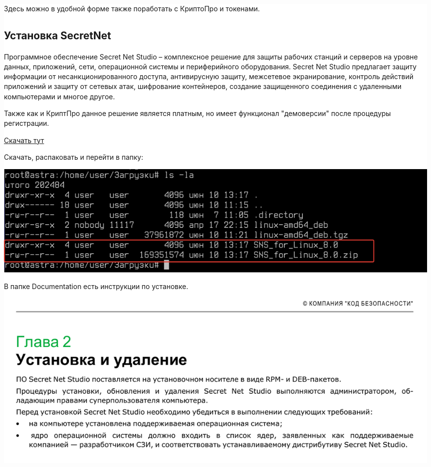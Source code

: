 Здесь можно в удобной форме также поработать с КриптоПро и токенами. 


## Установка SecretNet

Программное обеспечение Secret Net Studio – комплексное решение для защиты рабочих станций и серверов на уровне данных, приложений, сети, операционной системы и периферийного оборудования. Secret Net Studio предлагает защиту информации от несанкционированного доступа, антивирусную защиту, межсетевое экранирование, контроль действий приложений и защиту от сетевых атак, шифрование контейнеров, создание защищенного соединения с удаленными компьютерами и многое другое.


Также как и КриптПро данное решение является платным, но имеет функционал "демоверсии" после процедуры регистрации.

[Скачать тут](https://www.securitycode.ru/download_center/)


Скачать, распаковать и перейти в папку:

![Картинка](Screen9.png)


В папке Documentation есть инструкции по установке. 

![Картинка](Screen10.png)

